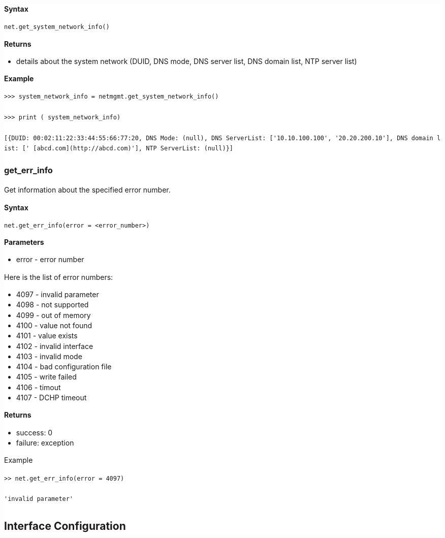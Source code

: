 **Syntax**

````
net.get_system_network_info()
````
**Returns**

- details about the system network (DUID, DNS mode, DNS server list, DNS domain list, NTP server list)

**Example**
````
>>> system_network_info = netmgmt.get_system_network_info()

>>> print ( system_network_info)

[{DUID: 00:02:11:22:33:44:55:66:77:20, DNS Mode: (null), DNS ServerList: ['10.10.100.100', '20.20.200.10'], DNS domain list: [' [abcd.com](http://abcd.com)'], NTP ServerList: (null)}]
````

### get_err_info

Get information about the specified error number.

**Syntax**
````
net.get_err_info(error = <error_number>)
````
**Parameters**

- error - error number

Here is the list of error numbers:

- 4097 - invalid parameter
- 4098 - not supported
- 4099 - out of memory
- 4100 - value not found
- 4101 - value exists
- 4102 - invalid interface
- 4103 - invalid mode
- 4104 - bad configuration file
- 4105 - write failed
- 4106 - timout
- 4107 - DCHP timeout

**Returns**

- success: 0
- failure: exception

Example
````
>> net.get_err_info(error = 4097)

'invalid parameter'
````
## Interface Configuration
